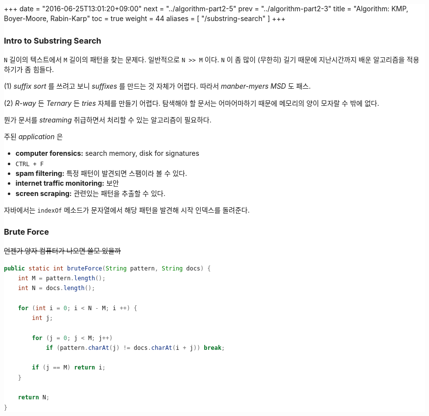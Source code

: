 +++
date = "2016-06-25T13:01:20+09:00"
next = "../algorithm-part2-5"
prev = "../algorithm-part2-3"
title = "Algorithm: KMP, Boyer-Moore, Rabin-Karp"
toc = true
weight = 44
aliases = [
    "/substring-search"
]
+++

### Intro to Substring Search

`N` 길이의 텍스트에서 `M` 길이의 패턴을 찾는 문제다. 일반적으로 `N >> M` 이다. `N` 이 좀 많이 (무한히) 길기 때문에 지난시간까지 배운 알고리즘을 적용하기가 좀 힘들다.

(1) *suffix sort* 를 쓰려고 보니 *suffixes* 를 만드는 것 자체가 어렵다. 따라서 *manber-myers MSD* 도 패스.

(2) *R-way* 든 *Ternary* 든 *tries* 자체를 만들기 어렵다. 탐색해야 할 문서는 어마어마하기 때문에 메모리의 양이 모자랄 수 밖에 없다. 

뭔가 문서를 *streaming* 취급하면서 처리할 수 있는 알고리즘이 필요하다.

주된 *application* 은

- **computer forensics:** search memory, disk for signatures
- `CTRL + F`
- **spam filtering:** 특정 패턴이 발견되면 스팸이라 볼 수 있다.
- **internet traffic monitoring:** 보안
- **screen scraping:** 관련있는 패턴을 추출할 수 있다.

자바에서는 `indexOf` 메소드가 문자열에서 해당 패턴을 발견해 시작 인덱스를 돌려준다.

### Brute Force

~~언젠가 양자 컴퓨터가 나오면 쓸모 있을까~~

```java
public static int bruteForce(String pattern, String docs) {	
	int M = pattern.length();
	int N = docs.length();
	
	for (int i = 0; i < N - M; i ++) {
		int j;
		
		for (j = 0; j < M; j++) 
			if (pattern.charAt(j) != docs.charAt(i + j)) break;
			
		if (j == M) return i;
	}
	
	return N;
}
```
